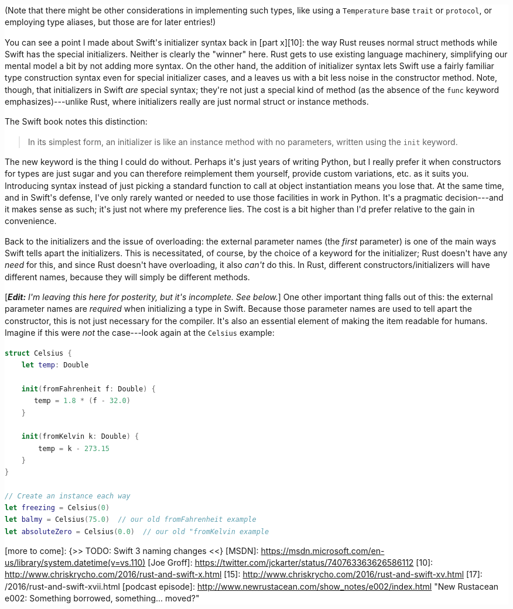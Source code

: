 (Note that there might be other considerations in implementing such types, like using a `Temperature` base `trait` or `protocol`, or employing type aliases, but those are for later entries!)

You can see a point I made about Swift's initializer syntax back in [part x][10]: the way Rust reuses normal struct methods while Swift has the special initializers. Neither is clearly the "winner" here. Rust gets to use existing language machinery, simplifying our mental model a bit by not adding more syntax. On the other hand, the addition of initializer syntax lets Swift use a fairly familiar type construction syntax even for special initializer cases, and a leaves us with a bit less noise in the constructor method. Note, though, that initializers in Swift *are* special syntax; they're not just a special kind of method (as the absence of the `func` keyword emphasizes)---unlike Rust, where initializers really are just normal struct or instance methods.

The Swift book notes this distinction:

> In its simplest form, an initializer is like an instance method with no parameters, written using the `init` keyword.

The new keyword is the thing I could do without. Perhaps it's just years of writing Python, but I really prefer it when constructors for types are just sugar and you can therefore reimplement them yourself, provide custom variations, etc. as it suits you. Introducing syntax instead of just picking a standard function to call at object instantiation means you lose that. At the same time, and in Swift's defense, I've only rarely wanted or needed to use those facilities in work in Python. It's a pragmatic decision---and it makes sense as such; it's just not where my preference lies. The cost is a bit higher than I'd prefer relative to the gain in convenience.

Back to the initializers and the issue of overloading: the external parameter names (the *first* parameter) is one of the main ways Swift tells apart the initializers. This is necessitated, of course, by the choice of a keyword for the initializer; Rust doesn't have any *need* for this, and since Rust doesn't have overloading, it also *can't* do this. In Rust, different constructors/initializers will have different names, because they will simply be different methods.

[<i class='editorial'>**Edit:** I'm leaving this here for posterity, but it's incomplete. See below.</i>] One other important thing falls out of this: the external parameter names are *required* when initializing a type in Swift. Because those parameter names are used to tell apart the constructor, this is not just necessary for the compiler. It's also an essential element of making the item readable for humans. Imagine if this were *not* the case---look again at the `Celsius` example:

```swift
struct Celsius {
    let temp: Double

    init(fromFahrenheit f: Double) {
       temp = 1.8 * (f - 32.0)
    }

    init(fromKelvin k: Double) {
        temp = k - 273.15
    }
}

// Create an instance each way
let freezing = Celsius(0)
let balmy = Celsius(75.0)  // our old fromFahrenheit example
let absoluteZero = Celsius(0.0)  // our old "fromKelvin example
```


[series]: http://www.chriskrycho.com/rust-and-swift.html
[#rust-lang IRC]: https://client00.chat.mibbit.com/?server=irc.mozilla.org&channel=%23rust
[more to come]: {>> TODO: Swift 3 naming changes <<}
[MSDN]: https://msdn.microsoft.com/en-us/library/system.datetime(v=vs.110)
[Joe Groff]: https://twitter.com/jckarter/status/740763363626586112
[10]: http://www.chriskrycho.com/2016/rust-and-swift-x.html
[15]: http://www.chriskrycho.com/2016/rust-and-swift-xv.html
[17]: /2016/rust-and-swift-xvii.html
[podcast episode]: http://www.newrustacean.com/show_notes/e002/index.html "New Rustacean e002: Something borrowed, something... moved?"